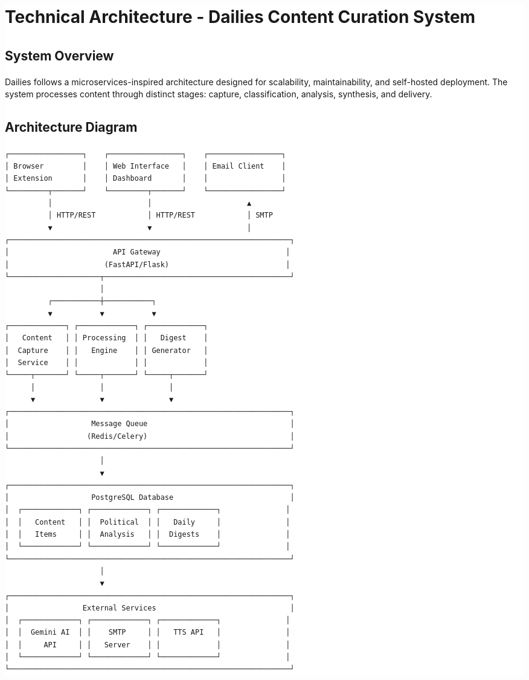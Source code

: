 # Technical Architecture - Dailies Content Curation System

## System Overview

Dailies follows a microservices-inspired architecture designed for scalability, maintainability, and self-hosted deployment. The system processes content through distinct stages: capture, classification, analysis, synthesis, and delivery.

## Architecture Diagram

```
┌─────────────────┐    ┌─────────────────┐    ┌─────────────────┐
│ Browser         │    │ Web Interface   │    │ Email Client    │
│ Extension       │    │ Dashboard       │    │                 │
└─────────┬───────┘    └─────────┬───────┘    └─────────────────┘
          │                      │                      ▲
          │ HTTP/REST            │ HTTP/REST            │ SMTP
          ▼                      ▼                      │
┌─────────────────────────────────────────────────────────────────┐
│                        API Gateway                             │
│                      (FastAPI/Flask)                           │
└─────────────────────┬───────────────────────────────────────────┘
                      │
          ┌───────────┼───────────┐
          ▼           ▼           ▼
┌─────────────┐ ┌─────────────┐ ┌─────────────┐
│   Content   │ │ Processing  │ │   Digest    │
│  Capture    │ │   Engine    │ │ Generator   │
│  Service    │ │             │ │             │
└─────┬───────┘ └─────┬───────┘ └─────┬───────┘
      │               │               │
      ▼               ▼               ▼
┌─────────────────────────────────────────────────────────────────┐
│                   Message Queue                                 │
│                  (Redis/Celery)                                 │
└─────────────────────────────────────────────────────────────────┘
                      │
                      ▼
┌─────────────────────────────────────────────────────────────────┐
│                   PostgreSQL Database                           │
│  ┌─────────────┐ ┌─────────────┐ ┌─────────────┐               │
│  │   Content   │ │  Political  │ │   Daily     │               │
│  │   Items     │ │  Analysis   │ │  Digests    │               │
│  └─────────────┘ └─────────────┘ └─────────────┘               │
└─────────────────────────────────────────────────────────────────┘
                      │
                      ▼
┌─────────────────────────────────────────────────────────────────┐
│                 External Services                               │
│  ┌─────────────┐ ┌─────────────┐ ┌─────────────┐               │
│  │  Gemini AI  │ │    SMTP     │ │   TTS API   │               │
│  │     API     │ │   Server    │ │             │               │
│  └─────────────┘ └─────────────┘ └─────────────┘               │
└─────────────────────────────────────────────────────────────────┘
```
